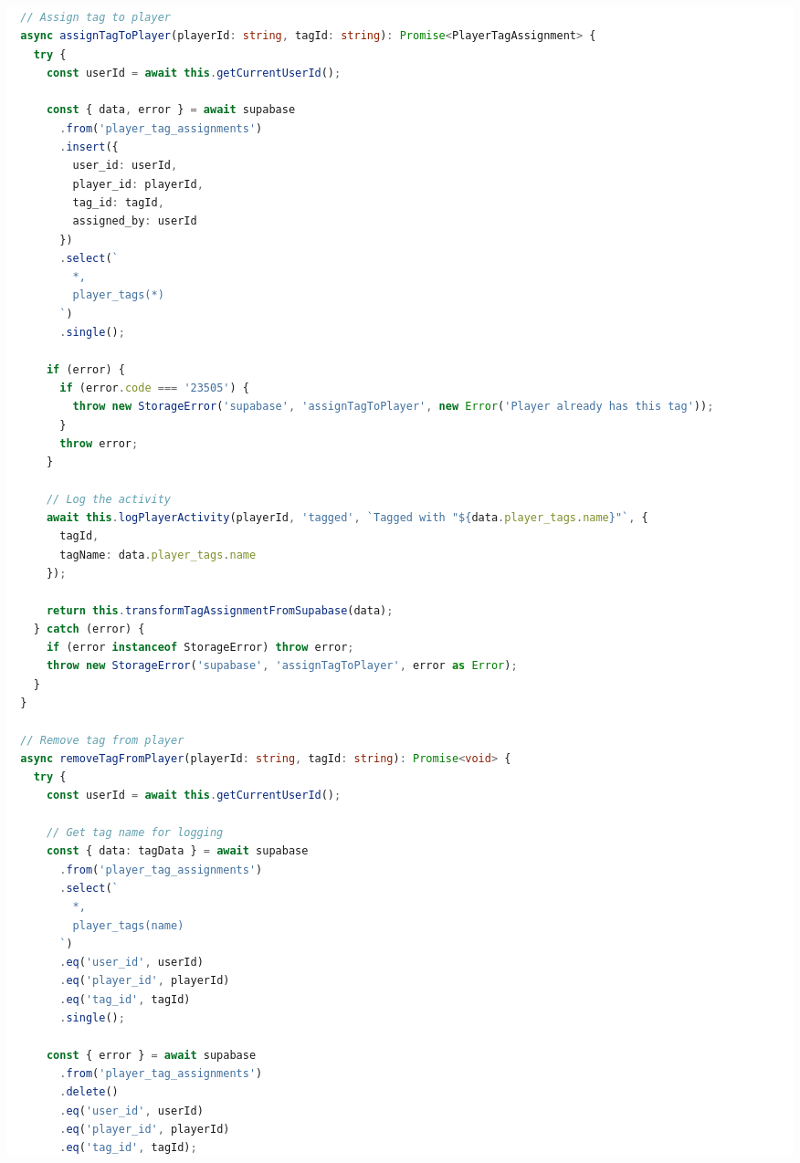 ```typescript
  // Assign tag to player
  async assignTagToPlayer(playerId: string, tagId: string): Promise<PlayerTagAssignment> {
    try {
      const userId = await this.getCurrentUserId();

      const { data, error } = await supabase
        .from('player_tag_assignments')
        .insert({
          user_id: userId,
          player_id: playerId,
          tag_id: tagId,
          assigned_by: userId
        })
        .select(`
          *,
          player_tags(*)
        `)
        .single();

      if (error) {
        if (error.code === '23505') {
          throw new StorageError('supabase', 'assignTagToPlayer', new Error('Player already has this tag'));
        }
        throw error;
      }

      // Log the activity
      await this.logPlayerActivity(playerId, 'tagged', `Tagged with "${data.player_tags.name}"`, {
        tagId,
        tagName: data.player_tags.name
      });

      return this.transformTagAssignmentFromSupabase(data);
    } catch (error) {
      if (error instanceof StorageError) throw error;
      throw new StorageError('supabase', 'assignTagToPlayer', error as Error);
    }
  }

  // Remove tag from player
  async removeTagFromPlayer(playerId: string, tagId: string): Promise<void> {
    try {
      const userId = await this.getCurrentUserId();

      // Get tag name for logging
      const { data: tagData } = await supabase
        .from('player_tag_assignments')
        .select(`
          *,
          player_tags(name)
        `)
        .eq('user_id', userId)
        .eq('player_id', playerId)
        .eq('tag_id', tagId)
        .single();

      const { error } = await supabase
        .from('player_tag_assignments')
        .delete()
        .eq('user_id', userId)
        .eq('player_id', playerId)
        .eq('tag_id', tagId);
```